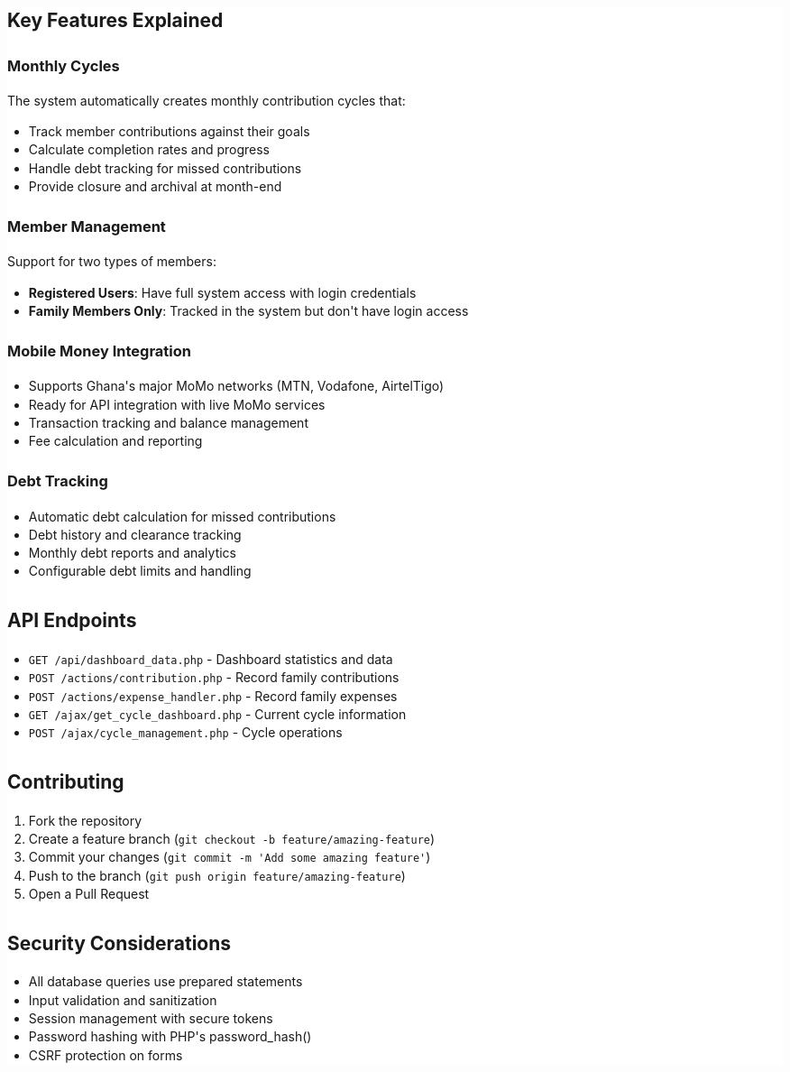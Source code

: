 ## Key Features Explained

### Monthly Cycles
The system automatically creates monthly contribution cycles that:
- Track member contributions against their goals
- Calculate completion rates and progress
- Handle debt tracking for missed contributions
- Provide closure and archival at month-end

### Member Management
Support for two types of members:
- **Registered Users**: Have full system access with login credentials
- **Family Members Only**: Tracked in the system but don't have login access

### Mobile Money Integration
- Supports Ghana's major MoMo networks (MTN, Vodafone, AirtelTigo)
- Ready for API integration with live MoMo services
- Transaction tracking and balance management
- Fee calculation and reporting

### Debt Tracking
- Automatic debt calculation for missed contributions
- Debt history and clearance tracking
- Monthly debt reports and analytics
- Configurable debt limits and handling

## API Endpoints

- `GET /api/dashboard_data.php` - Dashboard statistics and data
- `POST /actions/contribution.php` - Record family contributions
- `POST /actions/expense_handler.php` - Record family expenses
- `GET /ajax/get_cycle_dashboard.php` - Current cycle information
- `POST /ajax/cycle_management.php` - Cycle operations

## Contributing

1. Fork the repository
2. Create a feature branch (`git checkout -b feature/amazing-feature`)
3. Commit your changes (`git commit -m 'Add some amazing feature'`)
4. Push to the branch (`git push origin feature/amazing-feature`)
5. Open a Pull Request

## Security Considerations

- All database queries use prepared statements
- Input validation and sanitization
- Session management with secure tokens
- Password hashing with PHP's password_hash()
- CSRF protection on forms
